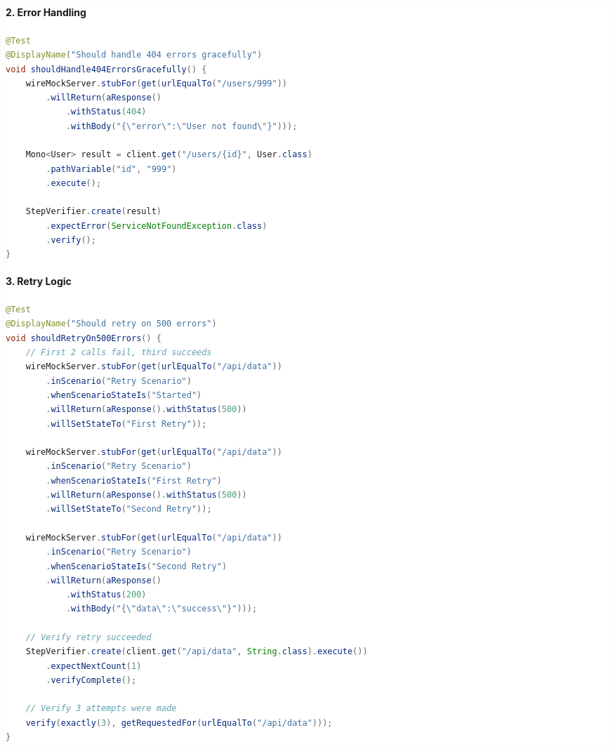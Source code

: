 ```java
```

#### 2. Error Handling

```java
@Test
@DisplayName("Should handle 404 errors gracefully")
void shouldHandle404ErrorsGracefully() {
    wireMockServer.stubFor(get(urlEqualTo("/users/999"))
        .willReturn(aResponse()
            .withStatus(404)
            .withBody("{\"error\":\"User not found\"}")));

    Mono<User> result = client.get("/users/{id}", User.class)
        .pathVariable("id", "999")
        .execute();

    StepVerifier.create(result)
        .expectError(ServiceNotFoundException.class)
        .verify();
}
```

#### 3. Retry Logic

```java
@Test
@DisplayName("Should retry on 500 errors")
void shouldRetryOn500Errors() {
    // First 2 calls fail, third succeeds
    wireMockServer.stubFor(get(urlEqualTo("/api/data"))
        .inScenario("Retry Scenario")
        .whenScenarioStateIs("Started")
        .willReturn(aResponse().withStatus(500))
        .willSetStateTo("First Retry"));

    wireMockServer.stubFor(get(urlEqualTo("/api/data"))
        .inScenario("Retry Scenario")
        .whenScenarioStateIs("First Retry")
        .willReturn(aResponse().withStatus(500))
        .willSetStateTo("Second Retry"));

    wireMockServer.stubFor(get(urlEqualTo("/api/data"))
        .inScenario("Retry Scenario")
        .whenScenarioStateIs("Second Retry")
        .willReturn(aResponse()
            .withStatus(200)
            .withBody("{\"data\":\"success\"}")));

    // Verify retry succeeded
    StepVerifier.create(client.get("/api/data", String.class).execute())
        .expectNextCount(1)
        .verifyComplete();

    // Verify 3 attempts were made
    verify(exactly(3), getRequestedFor(urlEqualTo("/api/data")));
}
```
